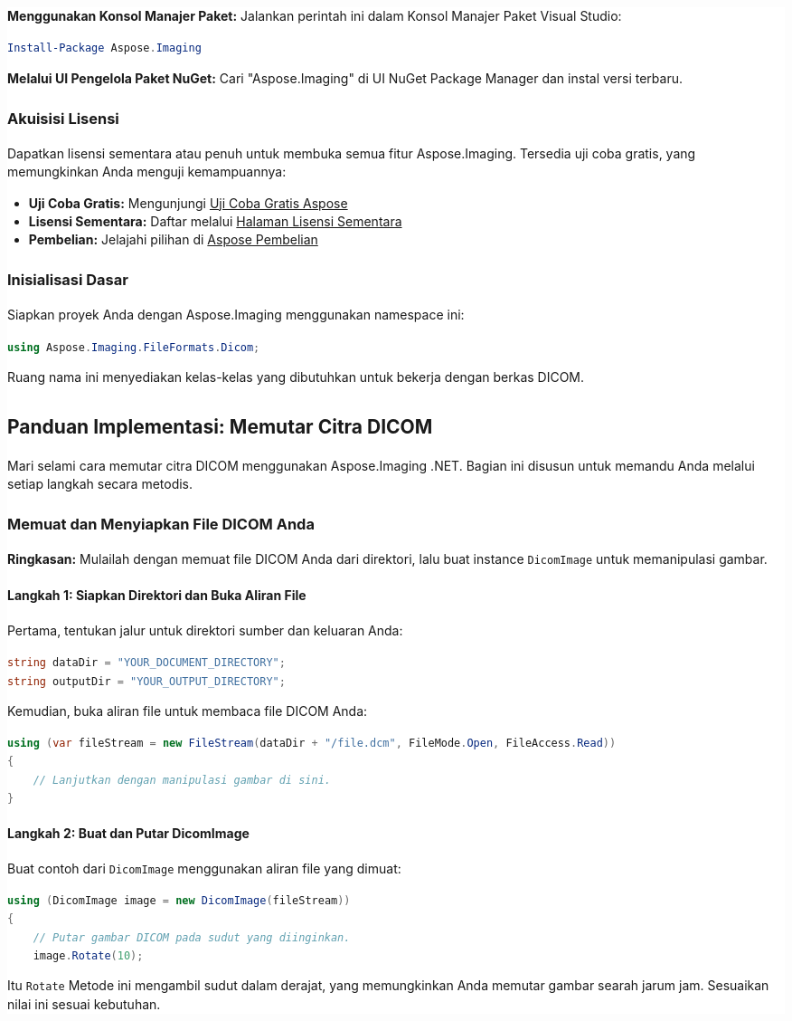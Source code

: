 **Menggunakan Konsol Manajer Paket:**
Jalankan perintah ini dalam Konsol Manajer Paket Visual Studio:
```powershell
Install-Package Aspose.Imaging
```

**Melalui UI Pengelola Paket NuGet:**
Cari "Aspose.Imaging" di UI NuGet Package Manager dan instal versi terbaru.

### Akuisisi Lisensi
Dapatkan lisensi sementara atau penuh untuk membuka semua fitur Aspose.Imaging. Tersedia uji coba gratis, yang memungkinkan Anda menguji kemampuannya:
- **Uji Coba Gratis:** Mengunjungi [Uji Coba Gratis Aspose](https://releases.aspose.com/imaging/net/)
- **Lisensi Sementara:** Daftar melalui [Halaman Lisensi Sementara](https://purchase.aspose.com/temporary-license/)
- **Pembelian:** Jelajahi pilihan di [Aspose Pembelian](https://purchase.aspose.com/buy)

### Inisialisasi Dasar
Siapkan proyek Anda dengan Aspose.Imaging menggunakan namespace ini:
```csharp
using Aspose.Imaging.FileFormats.Dicom;
```
Ruang nama ini menyediakan kelas-kelas yang dibutuhkan untuk bekerja dengan berkas DICOM.

## Panduan Implementasi: Memutar Citra DICOM
Mari selami cara memutar citra DICOM menggunakan Aspose.Imaging .NET. Bagian ini disusun untuk memandu Anda melalui setiap langkah secara metodis.

### Memuat dan Menyiapkan File DICOM Anda
**Ringkasan:**
Mulailah dengan memuat file DICOM Anda dari direktori, lalu buat instance `DicomImage` untuk memanipulasi gambar.

#### Langkah 1: Siapkan Direktori dan Buka Aliran File
Pertama, tentukan jalur untuk direktori sumber dan keluaran Anda:
```csharp
string dataDir = "YOUR_DOCUMENT_DIRECTORY";
string outputDir = "YOUR_OUTPUT_DIRECTORY";
```
Kemudian, buka aliran file untuk membaca file DICOM Anda:
```csharp
using (var fileStream = new FileStream(dataDir + "/file.dcm", FileMode.Open, FileAccess.Read))
{
    // Lanjutkan dengan manipulasi gambar di sini.
}
```

#### Langkah 2: Buat dan Putar DicomImage
Buat contoh dari `DicomImage` menggunakan aliran file yang dimuat:
```csharp
using (DicomImage image = new DicomImage(fileStream))
{
    // Putar gambar DICOM pada sudut yang diinginkan.
    image.Rotate(10);
```
Itu `Rotate` Metode ini mengambil sudut dalam derajat, yang memungkinkan Anda memutar gambar searah jarum jam. Sesuaikan nilai ini sesuai kebutuhan.
